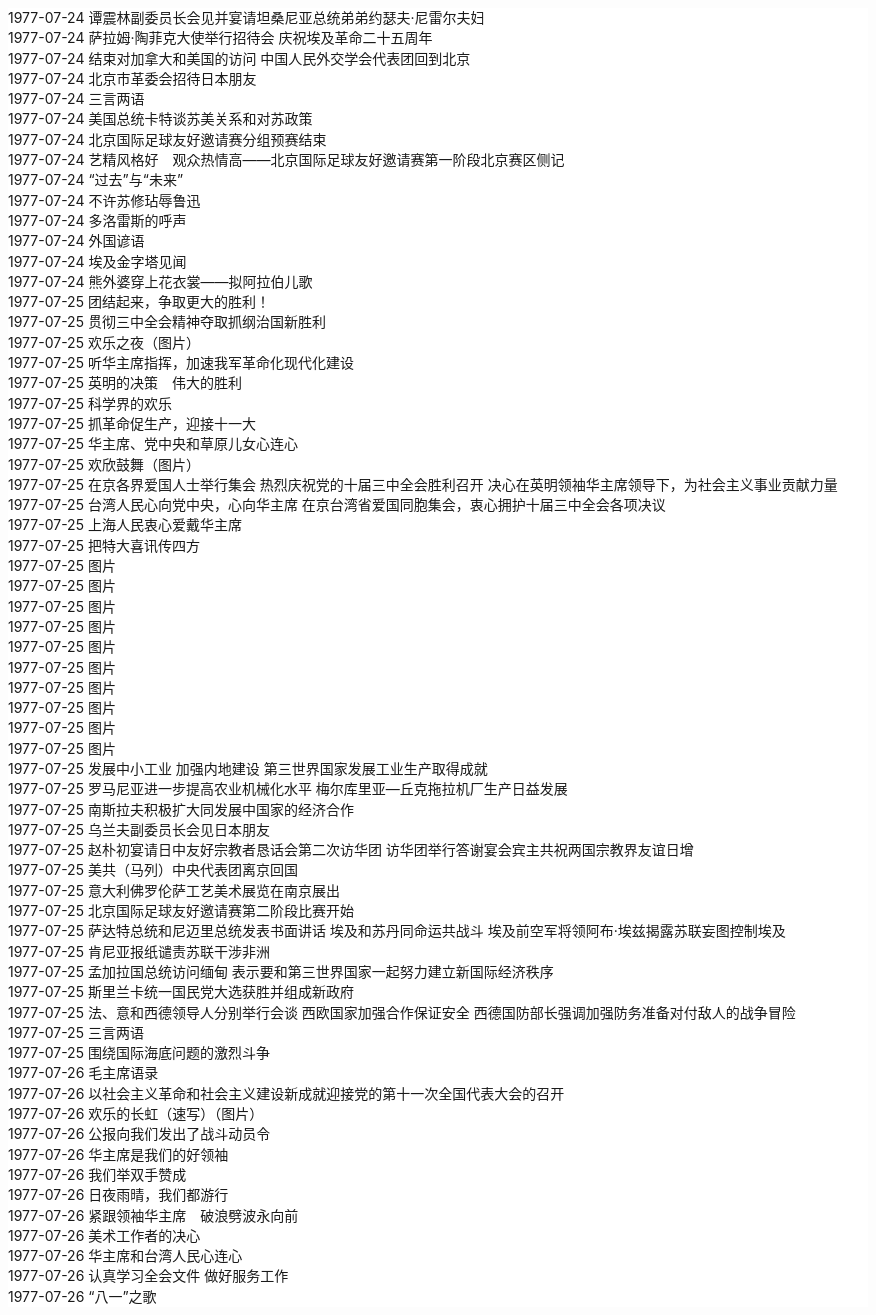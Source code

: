 1977-07-24 谭震林副委员长会见并宴请坦桑尼亚总统弟弟约瑟夫·尼雷尔夫妇  
1977-07-24 萨拉姆·陶菲克大使举行招待会  庆祝埃及革命二十五周年  
1977-07-24 结束对加拿大和美国的访问  中国人民外交学会代表团回到北京  
1977-07-24 北京市革委会招待日本朋友  
1977-07-24 三言两语  
1977-07-24 美国总统卡特谈苏美关系和对苏政策  
1977-07-24 北京国际足球友好邀请赛分组预赛结束  
1977-07-24 艺精风格好　观众热情高——北京国际足球友好邀请赛第一阶段北京赛区侧记  
1977-07-24 “过去”与“未来”  
1977-07-24 不许苏修玷辱鲁迅  
1977-07-24 多洛雷斯的呼声  
1977-07-24 外国谚语  
1977-07-24 埃及金字塔见闻  
1977-07-24 熊外婆穿上花衣裳——拟阿拉伯儿歌  
1977-07-25 团结起来，争取更大的胜利！  
1977-07-25 贯彻三中全会精神夺取抓纲治国新胜利  
1977-07-25 欢乐之夜（图片）  
1977-07-25 听华主席指挥，加速我军革命化现代化建设  
1977-07-25 英明的决策　伟大的胜利  
1977-07-25 科学界的欢乐  
1977-07-25 抓革命促生产，迎接十一大  
1977-07-25 华主席、党中央和草原儿女心连心  
1977-07-25 欢欣鼓舞（图片）  
1977-07-25 在京各界爱国人士举行集会  热烈庆祝党的十届三中全会胜利召开  决心在英明领袖华主席领导下，为社会主义事业贡献力量  
1977-07-25 台湾人民心向党中央，心向华主席  在京台湾省爱国同胞集会，衷心拥护十届三中全会各项决议  
1977-07-25 上海人民衷心爱戴华主席  
1977-07-25 把特大喜讯传四方  
1977-07-25 图片  
1977-07-25 图片  
1977-07-25 图片  
1977-07-25 图片  
1977-07-25 图片  
1977-07-25 图片  
1977-07-25 图片  
1977-07-25 图片  
1977-07-25 图片  
1977-07-25 图片  
1977-07-25 发展中小工业  加强内地建设  第三世界国家发展工业生产取得成就  
1977-07-25 罗马尼亚进一步提高农业机械化水平  梅尔库里亚—丘克拖拉机厂生产日益发展  
1977-07-25 南斯拉夫积极扩大同发展中国家的经济合作  
1977-07-25 乌兰夫副委员长会见日本朋友  
1977-07-25 赵朴初宴请日中友好宗教者恳话会第二次访华团  访华团举行答谢宴会宾主共祝两国宗教界友谊日增  
1977-07-25 美共（马列）中央代表团离京回国  
1977-07-25 意大利佛罗伦萨工艺美术展览在南京展出  
1977-07-25 北京国际足球友好邀请赛第二阶段比赛开始  
1977-07-25 萨达特总统和尼迈里总统发表书面讲话  埃及和苏丹同命运共战斗  埃及前空军将领阿布·埃兹揭露苏联妄图控制埃及  
1977-07-25 肯尼亚报纸谴责苏联干涉非洲  
1977-07-25 孟加拉国总统访问缅甸  表示要和第三世界国家一起努力建立新国际经济秩序  
1977-07-25 斯里兰卡统一国民党大选获胜并组成新政府  
1977-07-25 法、意和西德领导人分别举行会谈  西欧国家加强合作保证安全  西德国防部长强调加强防务准备对付敌人的战争冒险  
1977-07-25 三言两语  
1977-07-25 围绕国际海底问题的激烈斗争  
1977-07-26 毛主席语录  
1977-07-26 以社会主义革命和社会主义建设新成就迎接党的第十一次全国代表大会的召开  
1977-07-26 欢乐的长虹（速写）（图片）  
1977-07-26 公报向我们发出了战斗动员令  
1977-07-26 华主席是我们的好领袖  
1977-07-26 我们举双手赞成  
1977-07-26 日夜雨晴，我们都游行  
1977-07-26 紧跟领袖华主席　破浪劈波永向前  
1977-07-26 美术工作者的决心  
1977-07-26 华主席和台湾人民心连心  
1977-07-26 认真学习全会文件  做好服务工作  
1977-07-26 “八一”之歌  